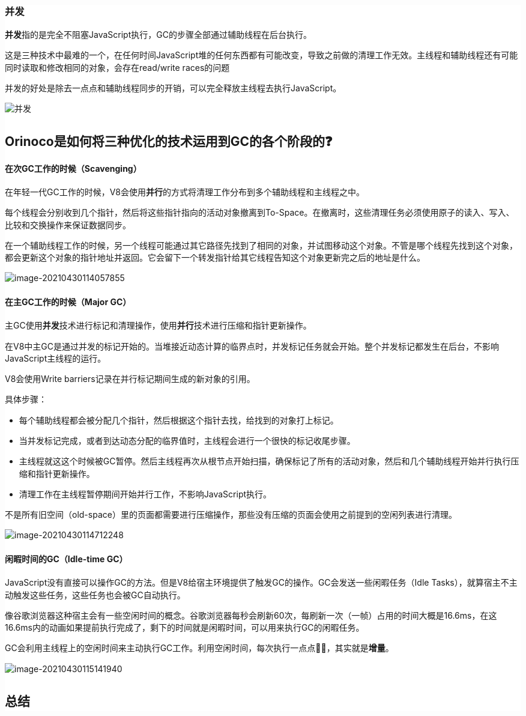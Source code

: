 ### 并发

**并发**指的是完全不阻塞JavaScript执行，GC的步骤全部通过辅助线程在后台执行。

这是三种技术中最难的一个，在任何时间JavaScript堆的任何东西都有可能改变，导致之前做的清理工作无效。主线程和辅助线程还有可能同时读取和修改相同的对象，会存在read/write races的问题

并发的好处是除去一点点和辅助线程同步的开销，可以完全释放主线程去执行JavaScript。

![并发](https://p3-juejin.byteimg.com/tos-cn-i-k3u1fbpfcp/d6b90bcead05473f9bc36fe0b5dd5d7e~tplv-k3u1fbpfcp-zoom-1.image)

## Orinoco是如何将三种优化的技术运用到GC的各个阶段的❓

#### 在次GC工作的时候（Scavenging）

在年轻一代GC工作的时候，V8会使用**并行**的方式将清理工作分布到多个辅助线程和主线程之中。

每个线程会分别收到几个指针，然后将这些指针指向的活动对象撤离到To-Space。在撤离时，这些清理任务必须使用原子的读入、写入、比较和交换操作来保证数据同步。

在一个辅助线程工作的时候，另一个线程可能通过其它路径先找到了相同的对象，并试图移动这个对象。不管是哪个线程先找到这个对象，都会更新这个对象的指针地址并返回。它会留下一个转发指针给其它线程告知这个对象更新完之后的地址是什么。

![image-20210430114057855](https://p3-juejin.byteimg.com/tos-cn-i-k3u1fbpfcp/12bcef21b9e345808f3842225c2b485d~tplv-k3u1fbpfcp-zoom-1.image)

#### 在主GC工作的时候（Major GC）

主GC使用**并发**技术进行标记和清理操作，使用**并行**技术进行压缩和指针更新操作。

在V8中主GC是通过并发的标记开始的。当堆接近动态计算的临界点时，并发标记任务就会开始。整个并发标记都发生在后台，不影响JavaScript主线程的运行。

V8会使用Write barriers记录在并行标记期间生成的新对象的引用。

具体步骤：

- 每个辅助线程都会被分配几个指针，然后根据这个指针去找，给找到的对象打上标记。

- 当并发标记完成，或者到达动态分配的临界值时，主线程会进行一个很快的标记收尾步骤。
- 主线程就这这个时候被GC暂停。然后主线程再次从根节点开始扫描，确保标记了所有的活动对象，然后和几个辅助线程开始并行执行压缩和指针更新操作。
- 清理工作在主线程暂停期间开始并行工作，不影响JavaScript执行。

不是所有旧空间（old-space）里的页面都需要进行压缩操作，那些没有压缩的页面会使用之前提到的空闲列表进行清理。



![image-20210430114712248](https://p3-juejin.byteimg.com/tos-cn-i-k3u1fbpfcp/f2800fbc7733421db251b26a21a5886d~tplv-k3u1fbpfcp-zoom-1.image)

#### 闲暇时间的GC（Idle-time GC）

JavaScript没有直接可以操作GC的方法。但是V8给宿主环境提供了触发GC的操作。GC会发送一些闲暇任务（Idle Tasks），就算宿主不主动触发这些任务，这些任务也会被GC自动执行。

像谷歌浏览器这种宿主会有一些空闲时间的概念。谷歌浏览器每秒会刷新60次，每刷新一次（一帧）占用的时间大概是16.6ms，在这16.6ms内的动画如果提前执行完成了，剩下的时间就是闲暇时间，可以用来执行GC的闲暇任务。

GC会利用主线程上的空闲时间来主动执行GC工作。利用空闲时间，每次执行一点点🤏🏻，其实就是**增量**。

![image-20210430115141940](https://p3-juejin.byteimg.com/tos-cn-i-k3u1fbpfcp/afbd1006d1574974958c65258c0bcb84~tplv-k3u1fbpfcp-zoom-1.image)

## 总结
